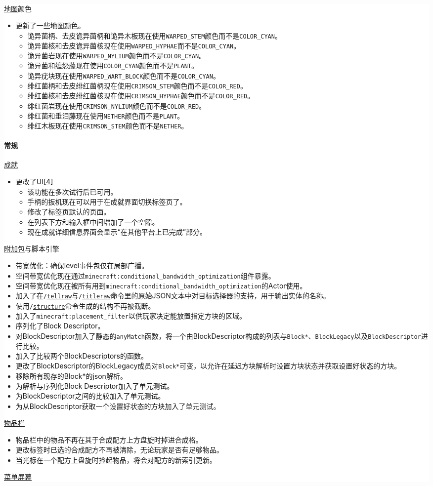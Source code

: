 [地图](https://minecraft.fandom.com/zh/wiki/%E5%9C%B0%E5%9B%BE)颜色

* 更新了一些地图颜色。
  * 诡异菌柄、去皮诡异菌柄和诡异木板现在使用`WARPED_STEM`颜色而不是`COLOR_CYAN`。
  * 诡异菌核和去皮诡异菌核现在使用`WARPED_HYPHAE`而不是`COLOR_CYAN`。
  * 诡异菌岩现在使用`WARPED_NYLIUM`颜色而不是`COLOR_CYAN`。
  * 诡异菌和缠怨藤现在使用`COLOR_CYAN`颜色而不是`PLANT`。
  * 诡异疣块现在使用`WARPED_WART_BLOCK`颜色而不是`COLOR_CYAN`。
  * 绯红菌柄和去皮绯红菌柄现在使用`CRIMSON_STEM`颜色而不是`COLOR_RED`。
  * 绯红菌核和去皮绯红菌核现在使用`CRIMSON_HYPHAE`颜色而不是`COLOR_RED`。
  * 绯红菌岩现在使用`CRIMSON_NYLIUM`颜色而不是`COLOR_RED`。
  * 绯红菌和垂泪藤现在使用`NETHER`颜色而不是`PLANT`。
  * 绯红木板现在使用`CRIMSON_STEM`颜色而不是`NETHER`。

#### 常规



[成就](https://minecraft.fandom.com/zh/wiki/%E6%88%90%E5%B0%B1)

* 更改了UI[\[4\]](https://minecraft.fandom.com/zh/wiki/%E5%9F%BA%E5%B2%A9%E7%89%881.16.100#cite\_note-4)
  * 该功能在多次试行后已可用。
  * 手柄的扳机现在可以用于在成就界面切换标签页了。
  * 修改了标签页默认的页面。
  * 在列表下方和输入框中间增加了一个空隙。
  * 现在成就详细信息界面会显示“在其他平台上已完成”部分。

[附加包](https://minecraft.fandom.com/zh/wiki/%E9%99%84%E5%8A%A0%E5%8C%85)与脚本引擎

* 带宽优化：确保level事件包仅在局部广播。
* 空间带宽优化现在通过`minecraft:conditional_bandwidth_optimization`组件暴露。
* 空间带宽优化现在被所有用到`minecraft:conditional_bandwidth_optimization`的Actor使用。
* 加入了在`/`[`tellraw`](https://minecraft.fandom.com/zh/wiki/%E5%91%BD%E4%BB%A4/tellraw)与`/`[`titleraw`](https://minecraft.fandom.com/zh/wiki/%E5%91%BD%E4%BB%A4/titleraw)命令里的原始JSON文本中对目标选择器的支持，用于输出实体的名称。
* 使用`/`[`structure`](https://minecraft.fandom.com/zh/wiki/%E5%91%BD%E4%BB%A4/structure)命令生成的结构不再被截断。
* 加入了`minecraft:placement_filter`以供玩家决定能放置指定方块的区域。
* 序列化了Block Descriptor。
* 对BlockDescriptor加入了静态的`anyMatch`函数，将一个由BlockDescriptor构成的列表与`Block*`、`BlockLegacy`以及`BlockDescriptor`进行比较。
* 加入了比较两个BlockDescriptors的函数。
* 更改了BlockDescriptor的BlockLegacy成员对`Block*`可变，以允许在延迟方块解析时设置方块状态并获取设置好状态的方块。
* 移除所有现存的Block\*的json解析。
* 为解析与序列化Block Descriptor加入了单元测试。
* 为BlockDescriptor之间的比较加入了单元测试。
* 为从BlockDescriptor获取一个设置好状态的方块加入了单元测试。

[物品栏](https://minecraft.fandom.com/zh/wiki/%E7%89%A9%E5%93%81%E6%A0%8F)

* 物品栏中的物品不再在其于合成配方上方盘旋时掉进合成格。
* 更改标签时已选的合成配方不再被清除，无论玩家是否有足够物品。
* 当光标在一个配方上盘旋时捡起物品，将会对配方的新索引更新。

[菜单屏幕](https://minecraft.fandom.com/zh/wiki/%E8%8F%9C%E5%8D%95%E5%B1%8F%E5%B9%95)
